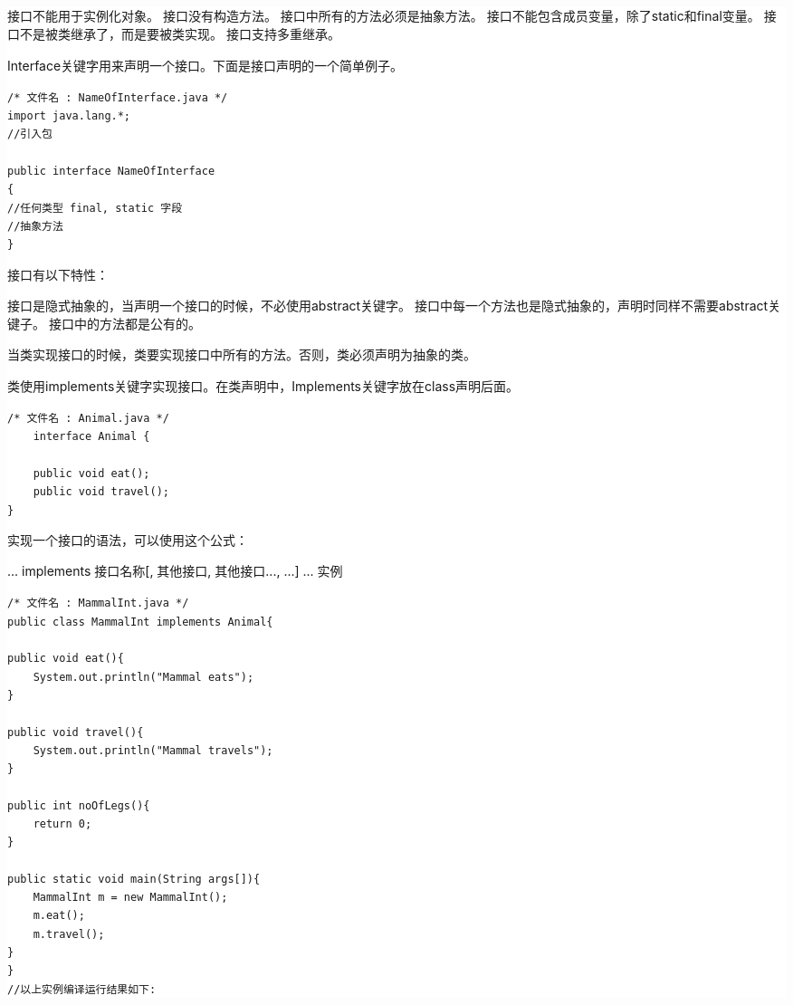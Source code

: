 接口不能用于实例化对象。
接口没有构造方法。
接口中所有的方法必须是抽象方法。
接口不能包含成员变量，除了static和final变量。
接口不是被类继承了，而是要被类实现。
接口支持多重继承。

Interface关键字用来声明一个接口。下面是接口声明的一个简单例子。

    /* 文件名 : NameOfInterface.java */
    import java.lang.*;
    //引入包

    public interface NameOfInterface
    {
    //任何类型 final, static 字段
    //抽象方法
    }
接口有以下特性：

接口是隐式抽象的，当声明一个接口的时候，不必使用abstract关键字。
接口中每一个方法也是隐式抽象的，声明时同样不需要abstract关键子。
接口中的方法都是公有的。

当类实现接口的时候，类要实现接口中所有的方法。否则，类必须声明为抽象的类。

类使用implements关键字实现接口。在类声明中，Implements关键字放在class声明后面。

    /* 文件名 : Animal.java */
        interface Animal {

        public void eat();
        public void travel();
    }

实现一个接口的语法，可以使用这个公式：

... implements 接口名称[, 其他接口, 其他接口..., ...] ...
实例

    /* 文件名 : MammalInt.java */
    public class MammalInt implements Animal{

    public void eat(){
        System.out.println("Mammal eats");
    }

    public void travel(){
        System.out.println("Mammal travels");
    } 

    public int noOfLegs(){
        return 0;
    }

    public static void main(String args[]){
        MammalInt m = new MammalInt();
        m.eat();
        m.travel();
    }
    } 
    //以上实例编译运行结果如下:
